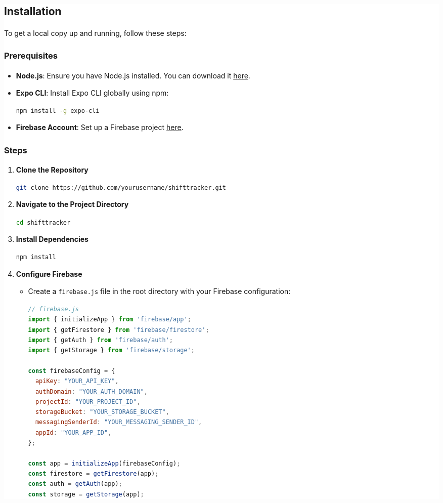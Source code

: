 
## Installation

To get a local copy up and running, follow these steps:

### Prerequisites

- **Node.js**: Ensure you have Node.js installed. You can download it [here](https://nodejs.org/).
- **Expo CLI**: Install Expo CLI globally using npm:

  ```bash
  npm install -g expo-cli
  ```

- **Firebase Account**: Set up a Firebase project [here](https://firebase.google.com/).

### Steps

1. **Clone the Repository**

   ```bash
   git clone https://github.com/yourusername/shifttracker.git
   ```

2. **Navigate to the Project Directory**

   ```bash
   cd shifttracker
   ```

3. **Install Dependencies**

   ```bash
   npm install
   ```

4. **Configure Firebase**

   - Create a `firebase.js` file in the root directory with your Firebase configuration:

     ```javascript
     // firebase.js
     import { initializeApp } from 'firebase/app';
     import { getFirestore } from 'firebase/firestore';
     import { getAuth } from 'firebase/auth';
     import { getStorage } from 'firebase/storage';

     const firebaseConfig = {
       apiKey: "YOUR_API_KEY",
       authDomain: "YOUR_AUTH_DOMAIN",
       projectId: "YOUR_PROJECT_ID",
       storageBucket: "YOUR_STORAGE_BUCKET",
       messagingSenderId: "YOUR_MESSAGING_SENDER_ID",
       appId: "YOUR_APP_ID",
     };

     const app = initializeApp(firebaseConfig);
     const firestore = getFirestore(app);
     const auth = getAuth(app);
     const storage = getStorage(app);
